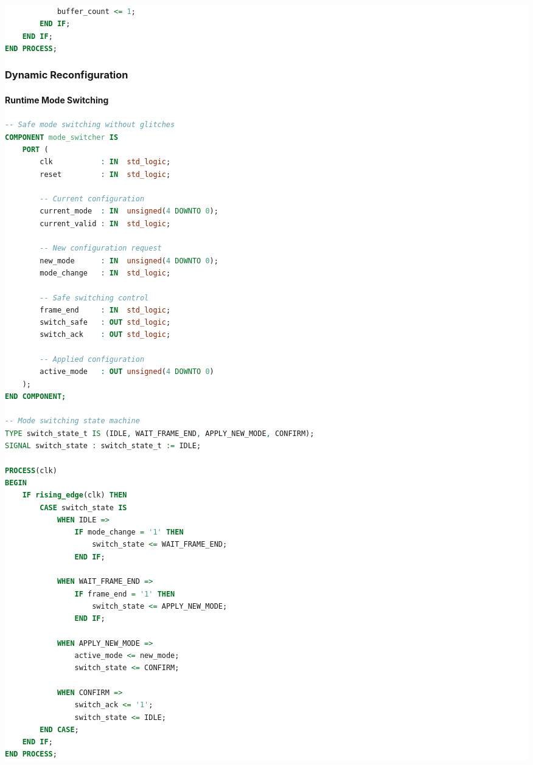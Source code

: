 ```vhdl
            buffer_count <= 1;
        END IF;
    END IF;
END PROCESS;
```

### Dynamic Reconfiguration

#### Runtime Mode Switching
```vhdl
-- Safe mode switching without glitches
COMPONENT mode_switcher IS
    PORT (
        clk           : IN  std_logic;
        reset         : IN  std_logic;
        
        -- Current configuration
        current_mode  : IN  unsigned(4 DOWNTO 0);
        current_valid : IN  std_logic;
        
        -- New configuration request
        new_mode      : IN  unsigned(4 DOWNTO 0);
        mode_change   : IN  std_logic;
        
        -- Safe switching control
        frame_end     : IN  std_logic;
        switch_safe   : OUT std_logic;
        switch_ack    : OUT std_logic;
        
        -- Applied configuration
        active_mode   : OUT unsigned(4 DOWNTO 0)
    );
END COMPONENT;

-- Mode switching state machine
TYPE switch_state_t IS (IDLE, WAIT_FRAME_END, APPLY_NEW_MODE, CONFIRM);
SIGNAL switch_state : switch_state_t := IDLE;

PROCESS(clk)
BEGIN
    IF rising_edge(clk) THEN
        CASE switch_state IS
            WHEN IDLE =>
                IF mode_change = '1' THEN
                    switch_state <= WAIT_FRAME_END;
                END IF;
                
            WHEN WAIT_FRAME_END =>
                IF frame_end = '1' THEN
                    switch_state <= APPLY_NEW_MODE;
                END IF;
                
            WHEN APPLY_NEW_MODE =>
                active_mode <= new_mode;
                switch_state <= CONFIRM;
                
            WHEN CONFIRM =>
                switch_ack <= '1';
                switch_state <= IDLE;
        END CASE;
    END IF;
END PROCESS;
```
